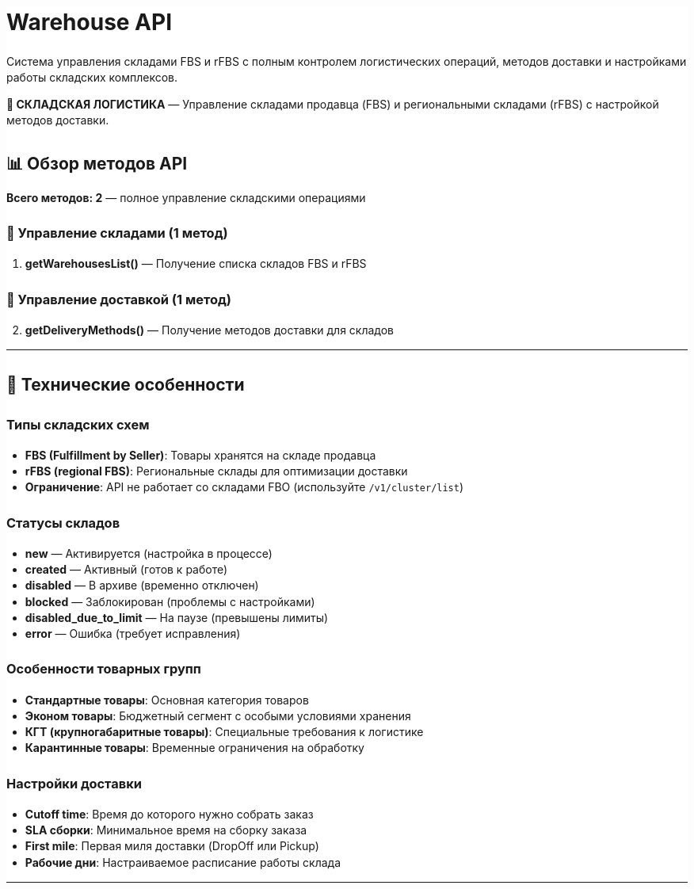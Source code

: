 # Warehouse API

Система управления складами FBS и rFBS с полным контролем логистических операций, методов доставки и настройками работы складских комплексов.

**🏪 СКЛАДСКАЯ ЛОГИСТИКА** — Управление складами продавца (FBS) и региональными складами (rFBS) с настройкой методов доставки.

## 📊 Обзор методов API

**Всего методов: 2** — полное управление складскими операциями

### 🏢 Управление складами (1 метод)
1. **getWarehousesList()** — Получение списка складов FBS и rFBS

### 🚚 Управление доставкой (1 метод)
2. **getDeliveryMethods()** — Получение методов доставки для складов

---

## 🔧 Технические особенности

### Типы складских схем
- **FBS (Fulfillment by Seller)**: Товары хранятся на складе продавца
- **rFBS (regional FBS)**: Региональные склады для оптимизации доставки
- **Ограничение**: API не работает со складами FBO (используйте `/v1/cluster/list`)

### Статусы складов
- **new** — Активируется (настройка в процессе)
- **created** — Активный (готов к работе)
- **disabled** — В архиве (временно отключен)
- **blocked** — Заблокирован (проблемы с настройками)
- **disabled_due_to_limit** — На паузе (превышены лимиты)
- **error** — Ошибка (требует исправления)

### Особенности товарных групп
- **Стандартные товары**: Основная категория товаров
- **Эконом товары**: Бюджетный сегмент с особыми условиями хранения
- **КГТ (крупногабаритные товары)**: Специальные требования к логистике
- **Карантинные товары**: Временные ограничения на обработку

### Настройки доставки
- **Cutoff time**: Время до которого нужно собрать заказ
- **SLA сборки**: Минимальное время на сборку заказа
- **First mile**: Первая миля доставки (DropOff или Pickup)
- **Рабочие дни**: Настраиваемое расписание работы склада

---
